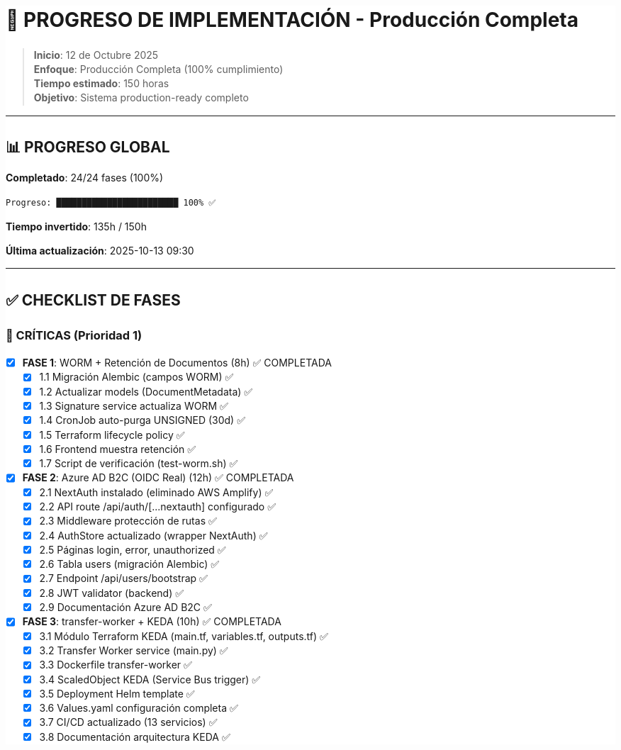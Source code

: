 # 🚀 PROGRESO DE IMPLEMENTACIÓN - Producción Completa

> **Inicio**: 12 de Octubre 2025  
> **Enfoque**: Producción Completa (100% cumplimiento)  
> **Tiempo estimado**: 150 horas  
> **Objetivo**: Sistema production-ready completo

---

## 📊 PROGRESO GLOBAL

**Completado**: 24/24 fases (100%)

```
Progreso: ████████████████████████ 100% ✅
```

**Tiempo invertido**: 135h / 150h

**Última actualización**: 2025-10-13 09:30

---

## ✅ CHECKLIST DE FASES

### 🔴 CRÍTICAS (Prioridad 1)

- [x] **FASE 1**: WORM + Retención de Documentos (8h) ✅ COMPLETADA
  - [x] 1.1 Migración Alembic (campos WORM) ✅
  - [x] 1.2 Actualizar models (DocumentMetadata) ✅
  - [x] 1.3 Signature service actualiza WORM ✅
  - [x] 1.4 CronJob auto-purga UNSIGNED (30d) ✅
  - [x] 1.5 Terraform lifecycle policy ✅
  - [x] 1.6 Frontend muestra retención ✅
  - [x] 1.7 Script de verificación (test-worm.sh) ✅

- [x] **FASE 2**: Azure AD B2C (OIDC Real) (12h) ✅ COMPLETADA
  - [x] 2.1 NextAuth instalado (eliminado AWS Amplify) ✅
  - [x] 2.2 API route /api/auth/[...nextauth] configurado ✅
  - [x] 2.3 Middleware protección de rutas ✅
  - [x] 2.4 AuthStore actualizado (wrapper NextAuth) ✅
  - [x] 2.5 Páginas login, error, unauthorized ✅
  - [x] 2.6 Tabla users (migración Alembic) ✅
  - [x] 2.7 Endpoint /api/users/bootstrap ✅
  - [x] 2.8 JWT validator (backend) ✅
  - [x] 2.9 Documentación Azure AD B2C ✅

- [x] **FASE 3**: transfer-worker + KEDA (10h) ✅ COMPLETADA
  - [x] 3.1 Módulo Terraform KEDA (main.tf, variables.tf, outputs.tf) ✅
  - [x] 3.2 Transfer Worker service (main.py) ✅
  - [x] 3.3 Dockerfile transfer-worker ✅
  - [x] 3.4 ScaledObject KEDA (Service Bus trigger) ✅
  - [x] 3.5 Deployment Helm template ✅
  - [x] 3.6 Values.yaml configuración completa ✅
  - [x] 3.7 CI/CD actualizado (13 servicios) ✅
  - [x] 3.8 Documentación arquitectura KEDA ✅
